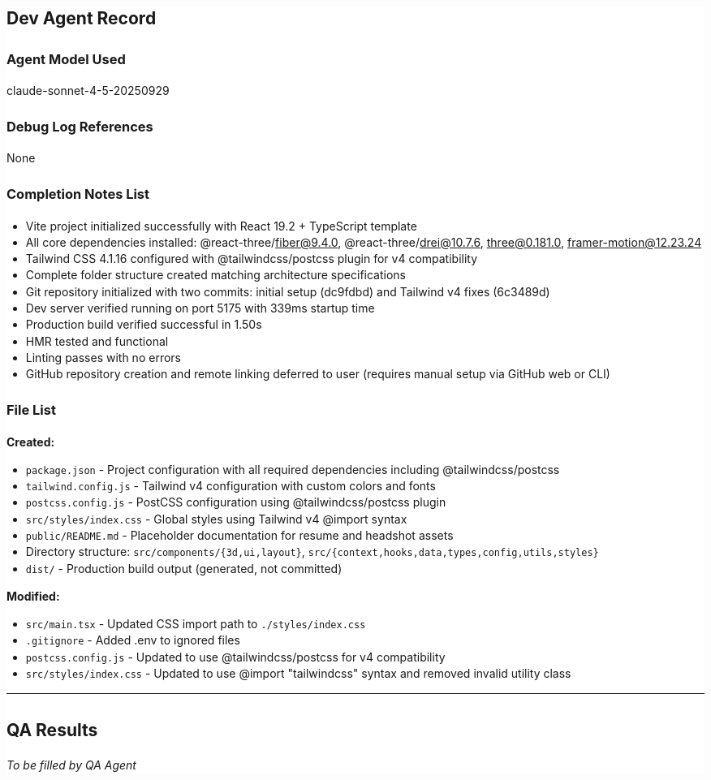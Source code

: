 
## Dev Agent Record

### Agent Model Used
claude-sonnet-4-5-20250929

### Debug Log References
None

### Completion Notes List
- Vite project initialized successfully with React 19.2 + TypeScript template
- All core dependencies installed: @react-three/fiber@9.4.0, @react-three/drei@10.7.6, three@0.181.0, framer-motion@12.23.24
- Tailwind CSS 4.1.16 configured with @tailwindcss/postcss plugin for v4 compatibility
- Complete folder structure created matching architecture specifications
- Git repository initialized with two commits: initial setup (dc9fdbd) and Tailwind v4 fixes (6c3489d)
- Dev server verified running on port 5175 with 339ms startup time
- Production build verified successful in 1.50s
- HMR tested and functional
- Linting passes with no errors
- GitHub repository creation and remote linking deferred to user (requires manual setup via GitHub web or CLI)

### File List
**Created:**
- `package.json` - Project configuration with all required dependencies including @tailwindcss/postcss
- `tailwind.config.js` - Tailwind v4 configuration with custom colors and fonts
- `postcss.config.js` - PostCSS configuration using @tailwindcss/postcss plugin
- `src/styles/index.css` - Global styles using Tailwind v4 @import syntax
- `public/README.md` - Placeholder documentation for resume and headshot assets
- Directory structure: `src/components/{3d,ui,layout}`, `src/{context,hooks,data,types,config,utils,styles}`
- `dist/` - Production build output (generated, not committed)

**Modified:**
- `src/main.tsx` - Updated CSS import path to `./styles/index.css`
- `.gitignore` - Added .env to ignored files
- `postcss.config.js` - Updated to use @tailwindcss/postcss for v4 compatibility
- `src/styles/index.css` - Updated to use @import "tailwindcss" syntax and removed invalid utility class

---

## QA Results
_To be filled by QA Agent_
